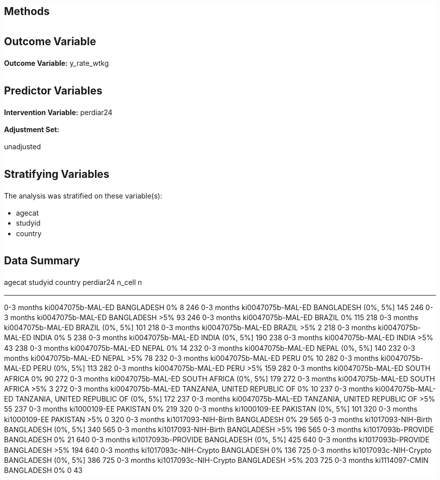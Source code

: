 





## Methods
## Outcome Variable

**Outcome Variable:** y_rate_wtkg

## Predictor Variables

**Intervention Variable:** perdiar24

**Adjustment Set:**

unadjusted

## Stratifying Variables

The analysis was stratified on these variable(s):

* agecat
* studyid
* country

## Data Summary

agecat         studyid                    country                        perdiar24    n_cell     n
-------------  -------------------------  -----------------------------  ----------  -------  ----
0-3 months     ki0047075b-MAL-ED          BANGLADESH                     0%                8   246
0-3 months     ki0047075b-MAL-ED          BANGLADESH                     (0%, 5%]        145   246
0-3 months     ki0047075b-MAL-ED          BANGLADESH                     >5%              93   246
0-3 months     ki0047075b-MAL-ED          BRAZIL                         0%              115   218
0-3 months     ki0047075b-MAL-ED          BRAZIL                         (0%, 5%]        101   218
0-3 months     ki0047075b-MAL-ED          BRAZIL                         >5%               2   218
0-3 months     ki0047075b-MAL-ED          INDIA                          0%                5   238
0-3 months     ki0047075b-MAL-ED          INDIA                          (0%, 5%]        190   238
0-3 months     ki0047075b-MAL-ED          INDIA                          >5%              43   238
0-3 months     ki0047075b-MAL-ED          NEPAL                          0%               14   232
0-3 months     ki0047075b-MAL-ED          NEPAL                          (0%, 5%]        140   232
0-3 months     ki0047075b-MAL-ED          NEPAL                          >5%              78   232
0-3 months     ki0047075b-MAL-ED          PERU                           0%               10   282
0-3 months     ki0047075b-MAL-ED          PERU                           (0%, 5%]        113   282
0-3 months     ki0047075b-MAL-ED          PERU                           >5%             159   282
0-3 months     ki0047075b-MAL-ED          SOUTH AFRICA                   0%               90   272
0-3 months     ki0047075b-MAL-ED          SOUTH AFRICA                   (0%, 5%]        179   272
0-3 months     ki0047075b-MAL-ED          SOUTH AFRICA                   >5%               3   272
0-3 months     ki0047075b-MAL-ED          TANZANIA, UNITED REPUBLIC OF   0%               10   237
0-3 months     ki0047075b-MAL-ED          TANZANIA, UNITED REPUBLIC OF   (0%, 5%]        172   237
0-3 months     ki0047075b-MAL-ED          TANZANIA, UNITED REPUBLIC OF   >5%              55   237
0-3 months     ki1000109-EE               PAKISTAN                       0%              219   320
0-3 months     ki1000109-EE               PAKISTAN                       (0%, 5%]        101   320
0-3 months     ki1000109-EE               PAKISTAN                       >5%               0   320
0-3 months     ki1017093-NIH-Birth        BANGLADESH                     0%               29   565
0-3 months     ki1017093-NIH-Birth        BANGLADESH                     (0%, 5%]        340   565
0-3 months     ki1017093-NIH-Birth        BANGLADESH                     >5%             196   565
0-3 months     ki1017093b-PROVIDE         BANGLADESH                     0%               21   640
0-3 months     ki1017093b-PROVIDE         BANGLADESH                     (0%, 5%]        425   640
0-3 months     ki1017093b-PROVIDE         BANGLADESH                     >5%             194   640
0-3 months     ki1017093c-NIH-Crypto      BANGLADESH                     0%              136   725
0-3 months     ki1017093c-NIH-Crypto      BANGLADESH                     (0%, 5%]        386   725
0-3 months     ki1017093c-NIH-Crypto      BANGLADESH                     >5%             203   725
0-3 months     ki1114097-CMIN             BANGLADESH                     0%                0    43